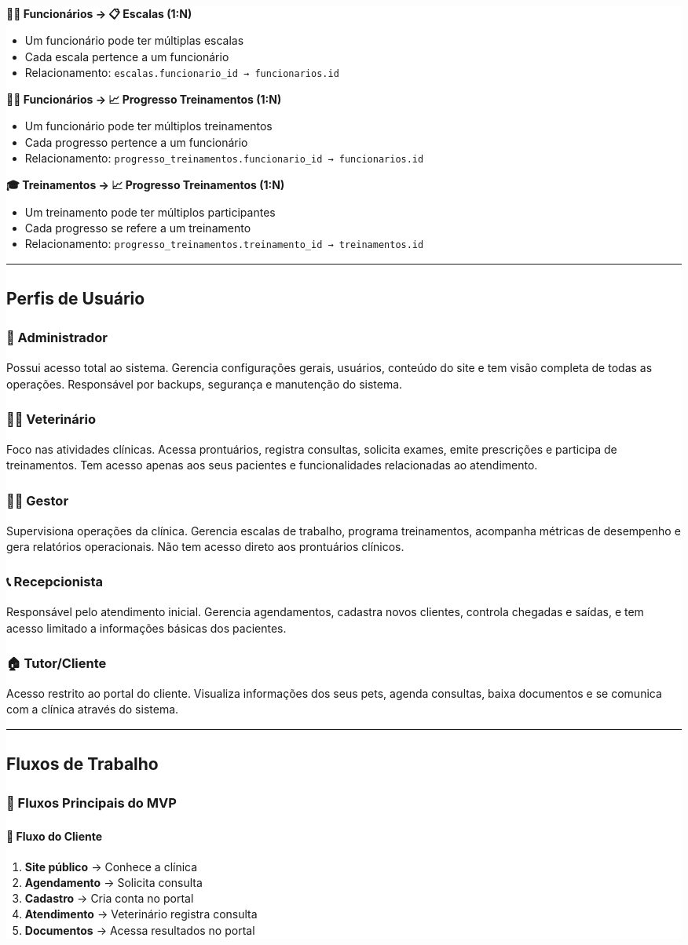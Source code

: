 **👨‍💼 Funcionários → 📋 Escalas (1:N)**
- Um funcionário pode ter múltiplas escalas
- Cada escala pertence a um funcionário
- Relacionamento: `escalas.funcionario_id → funcionarios.id`

**👨‍💼 Funcionários → 📈 Progresso Treinamentos (1:N)**
- Um funcionário pode ter múltiplos treinamentos
- Cada progresso pertence a um funcionário
- Relacionamento: `progresso_treinamentos.funcionario_id → funcionarios.id`

**🎓 Treinamentos → 📈 Progresso Treinamentos (1:N)**
- Um treinamento pode ter múltiplos participantes
- Cada progresso se refere a um treinamento
- Relacionamento: `progresso_treinamentos.treinamento_id → treinamentos.id`

---

## Perfis de Usuário

### 👑 Administrador
Possui acesso total ao sistema. Gerencia configurações gerais, usuários, conteúdo do site e tem visão completa de todas as operações. Responsável por backups, segurança e manutenção do sistema.

### 👨‍⚕️ Veterinário
Foco nas atividades clínicas. Acessa prontuários, registra consultas, solicita exames, emite prescrições e participa de treinamentos. Tem acesso apenas aos seus pacientes e funcionalidades relacionadas ao atendimento.

### 👨‍💼 Gestor
Supervisiona operações da clínica. Gerencia escalas de trabalho, programa treinamentos, acompanha métricas de desempenho e gera relatórios operacionais. Não tem acesso direto aos prontuários clínicos.

### 📞 Recepcionista
Responsável pelo atendimento inicial. Gerencia agendamentos, cadastra novos clientes, controla chegadas e saídas, e tem acesso limitado a informações básicas dos pacientes.

### 🏠 Tutor/Cliente
Acesso restrito ao portal do cliente. Visualiza informações dos seus pets, agenda consultas, baixa documentos e se comunica com a clínica através do sistema.

---

## Fluxos de Trabalho

### 🎯 Fluxos Principais do MVP

#### 🔄 **Fluxo do Cliente**
1. **Site público** → Conhece a clínica
2. **Agendamento** → Solicita consulta
3. **Cadastro** → Cria conta no portal
4. **Atendimento** → Veterinário registra consulta
5. **Documentos** → Acessa resultados no portal
